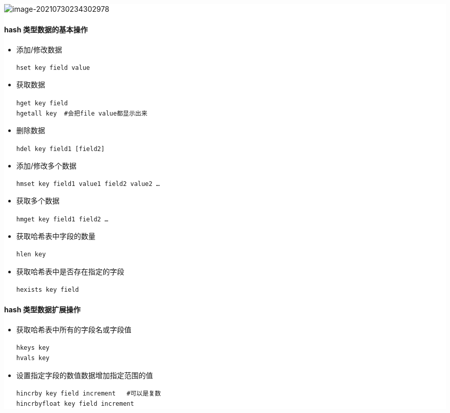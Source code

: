 ![image-20210730234302978](02_redis数据类型/image-20210730234302978.png)

#### hash 类型数据的基本操作


- 添加/修改数据

  ```
  hset key field value
  ```

- 获取数据

  ```
  hget key field 
  hgetall key  #会把file value都显示出来
  ```

- 删除数据

  ```
  hdel key field1 [field2]
  ```

- 添加/修改多个数据

  ```
  hmset key field1 value1 field2 value2 …
  ```

- 获取多个数据

  ```
  hmget key field1 field2 …
  ```

- 获取哈希表中字段的数量

  ```
  hlen key
  ```

- 获取哈希表中是否存在指定的字段

  ```
  hexists key field
  ```

#### hash 类型数据扩展操作

- 获取哈希表中所有的字段名或字段值

  ```
  hkeys key 
  hvals key
  ```

- 设置指定字段的数值数据增加指定范围的值

  ```
  hincrby key field increment 	#可以是复数
  hincrbyfloat key field increment
  ```
